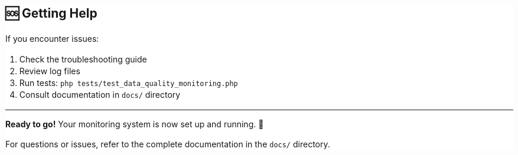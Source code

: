 ## 🆘 Getting Help

If you encounter issues:

1. Check the troubleshooting guide
2. Review log files
3. Run tests: `php tests/test_data_quality_monitoring.php`
4. Consult documentation in `docs/` directory

---

**Ready to go!** Your monitoring system is now set up and running. 🎉

For questions or issues, refer to the complete documentation in the `docs/` directory.
